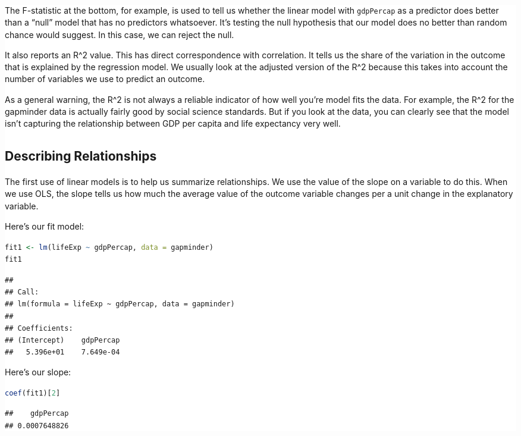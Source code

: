 The F-statistic at the bottom, for example, is used to tell us whether
the linear model with `gdpPercap` as a predictor does better than a
“null” model that has no predictors whatsoever. It’s testing the null
hypothesis that our model does no better than random chance would
suggest. In this case, we can reject the null.

It also reports an R^2 value. This has direct correspondence with
correlation. It tells us the share of the variation in the outcome that
is explained by the regression model. We usually look at the adjusted
version of the R^2 because this takes into account the number of
variables we use to predict an outcome.

As a general warning, the R^2 is not always a reliable indicator of how
well you’re model fits the data. For example, the R^2 for the gapminder
data is actually fairly good by social science standards. But if you
look at the data, you can clearly see that the model isn’t capturing the
relationship between GDP per capita and life expectancy very well.

## Describing Relationships

The first use of linear models is to help us summarize relationships. We
use the value of the slope on a variable to do this. When we use OLS,
the slope tells us how much the average value of the outcome variable
changes per a unit change in the explanatory variable.

Here’s our fit model:

``` r
fit1 <- lm(lifeExp ~ gdpPercap, data = gapminder)
fit1
```

    ## 
    ## Call:
    ## lm(formula = lifeExp ~ gdpPercap, data = gapminder)
    ## 
    ## Coefficients:
    ## (Intercept)    gdpPercap  
    ##   5.396e+01    7.649e-04

Here’s our slope:

``` r
coef(fit1)[2]
```

    ##    gdpPercap 
    ## 0.0007648826
